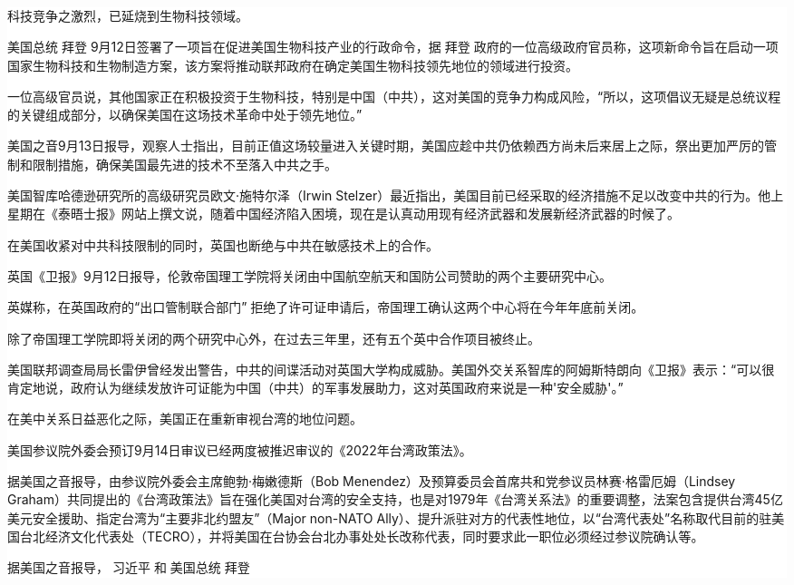   科技竞争之激烈，已延烧到生物科技领域。
 </p>
 <p>
  <ok href="/term/6775">
   美国总统
  </ok>
  <ok href="/term/3365">
   拜登
  </ok>
  9月12日签署了一项旨在促进美国生物科技产业的行政命令，据
  <ok href="/term/3365">
   拜登
  </ok>
  政府的一位高级政府官员称，这项新命令旨在启动一项国家生物科技和生物制造方案，该方案将推动联邦政府在确定美国生物科技领先地位的领域进行投资。
 </p>
 <p>
  一位高级官员说，其他国家正在积极投资于生物科技，特别是中国（中共），这对美国的竞争力构成风险，“所以，这项倡议无疑是总统议程的关键组成部分，以确保美国在这场技术革命中处于领先地位。”
 </p>
 <p>
  美国之音9月13日报导，观察人士指出，目前正值这场较量进入关键时期，美国应趁中共仍依赖西方尚未后来居上之际，祭出更加严厉的管制和限制措施，确保美国最先进的技术不至落入中共之手。
 </p>
 <p>
  美国智库哈德逊研究所的高级研究员欧文·施特尔泽（Irwin Stelzer）最近指出，美国目前已经采取的经济措施不足以改变中共的行为。他上星期在《泰晤士报》网站上撰文说，随着中国经济陷入困境，现在是认真动用现有经济武器和发展新经济武器的时候了。
 </p>
 <p>
  在美国收紧对中共科技限制的同时，英国也断绝与中共在敏感技术上的合作。
 </p>
 <p>
  英国《卫报》9月12日报导，伦敦帝国理工学院将关闭由中国航空航天和国防公司赞助的两个主要研究中心。
 </p>
 <p>
  英媒称，在英国政府的“出口管制联合部门” 拒绝了许可证申请后，帝国理工确认这两个中心将在今年年底前关闭。
 </p>
 <p>
  除了帝国理工学院即将关闭的两个研究中心外，在过去三年里，还有五个英中合作项目被终止。
 </p>
 <p>
  美国联邦调查局局长雷伊曾经发出警告，中共的间谍活动对英国大学构成威胁。美国外交关系智库的阿姆斯特朗向《卫报》表示：“可以很肯定地说，政府认为继续发放许可证能为中国（中共）的军事发展助力，这对英国政府来说是一种'安全威胁'。”
 </p>
 <p>
  在美中关系日益恶化之际，美国正在重新审视台湾的地位问题。
 </p>
 <p>
  美国参议院外委会预订9月14日审议已经两度被推迟审议的《2022年台湾政策法》。
 </p>
 <p>
  据美国之音报导，由参议院外委会主席鲍勃·梅嫩德斯（Bob Menendez）及预算委员会首席共和党参议员林赛·格雷厄姆（Lindsey Graham）共同提出的《台湾政策法》旨在强化美国对台湾的安全支持，也是对1979年《台湾关系法》的重要调整，法案包含提供台湾45亿美元安全援助、指定台湾为“主要非北约盟友”（Major non-NATO Ally）、提升派驻对方的代表性地位，以“台湾代表处”名称取代目前的驻美国台北经济文化代表处（TECRO），并将美国在台协会台北办事处处长改称代表，同时要求此一职位必须经过参议院确认等。
 </p>
 <p>
  据美国之音报导，
  <ok href="/term/1063">
   习近平
  </ok>
  和
  <ok href="/term/6775">
   美国总统
  </ok>
  <ok href="/term/3365">
   拜登
  </ok>